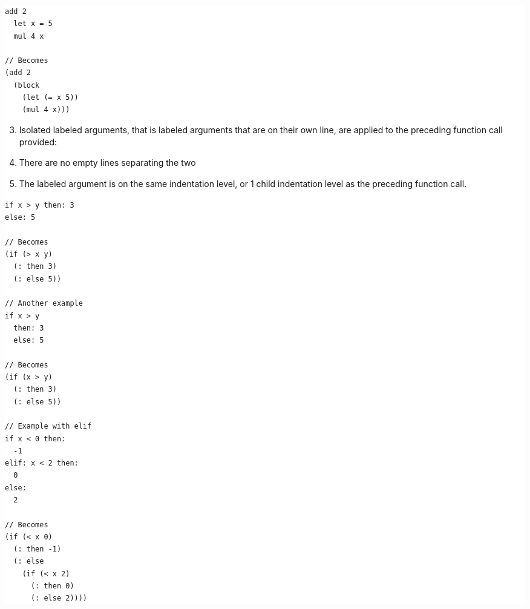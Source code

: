   ```voyd
  add 2
    let x = 5
    mul 4 x

  // Becomes
  (add 2
    (block
      (let (= x 5))
      (mul 4 x)))
  ```

3.  Isolated labeled arguments, that is labeled arguments that are on their own
  line, are applied to the preceding function call provided:

  1. There are no empty lines separating the two
  2. The labeled argument is on the same indentation level, or 1 child
     indentation level as the preceding function call.

  ```
  if x > y then: 3
  else: 5

  // Becomes
  (if (> x y)
    (: then 3)
    (: else 5))

  // Another example
  if x > y
    then: 3
    else: 5

  // Becomes
  (if (x > y)
    (: then 3)
    (: else 5))

  // Example with elif
  if x < 0 then:
    -1
  elif: x < 2 then:
    0
  else:
    2

  // Becomes
  (if (< x 0)
    (: then -1)
    (: else
      (if (< x 2)
        (: then 0)
        (: else 2))))
  ```
